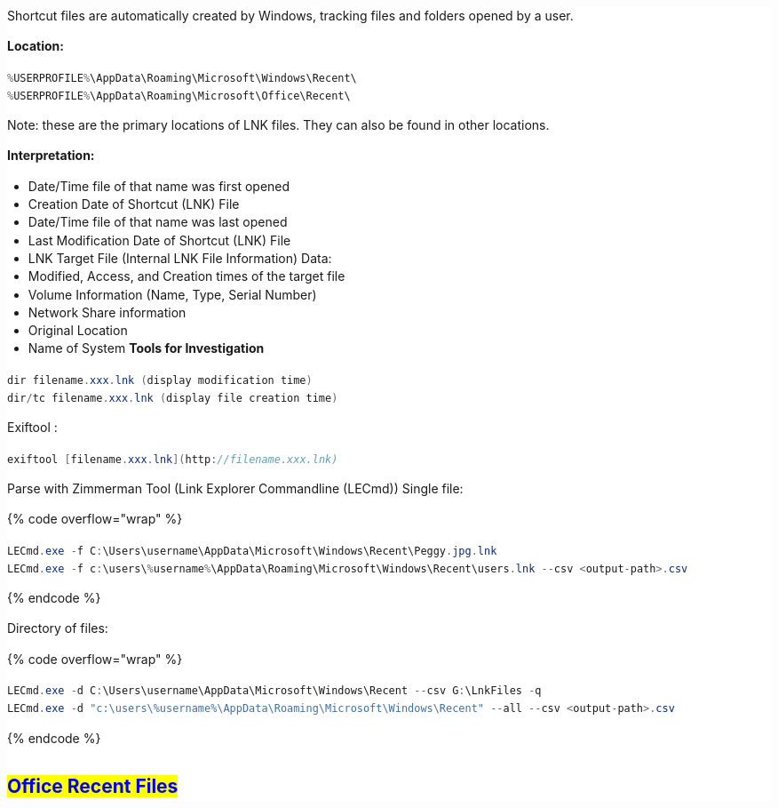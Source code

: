 Shortcut files are automatically created by Windows, tracking files and folders opened by a user.&#x20;

**Location:**

```cs
%USERPROFILE%\AppData\Roaming\Microsoft\Windows\Recent\
%USERPROFILE%\AppData\Roaming\Microsoft\Office\Recent\
```

Note: these are the primary locations of LNK files. They can also be found in other locations.&#x20;

**Interpretation:**

* Date/Time file of that name was first opened
* Creation Date of Shortcut (LNK) File
* Date/Time file of that name was last opened
* Last Modification Date of Shortcut (LNK) File
* LNK Target File (Internal LNK File Information) Data:
* Modified, Access, and Creation times of the target file
* Volume Information (Name, Type, Serial Number)
* Network Share information
* Original Location
* Name of System **Tools for Investigation**

```cs
dir filename.xxx.lnk (display modification time)
dir/tc filename.xxx.lnk (display file creation time)
```

Exiftool :

```cs
exiftool [filename.xxx.lnk](http://filename.xxx.lnk)
```

Parse with Zimmerman Tool (Link Explorer Commandline (LECmd)) Single file:

{% code overflow="wrap" %}
```cs
LECmd.exe -f C:\Users\username\AppData\Microsoft\Windows\Recent\Peggy.jpg.lnk
LECmd.exe -f c:\users\%username%\AppData\Roaming\Microsoft\Windows\Recent\users.lnk --csv <output-path>.csv
```
{% endcode %}

Directory of files:

{% code overflow="wrap" %}
```cs
LECmd.exe -d C:\Users\username\AppData\Microsoft\Windows\Recent --csv G:\LnkFiles -q
LECmd.exe -d "c:\users\%username%\AppData\Roaming\Microsoft\Windows\Recent" --all --csv <output-path>.csv
```
{% endcode %}

## <mark style="color:blue;">Office Recent Files</mark>
